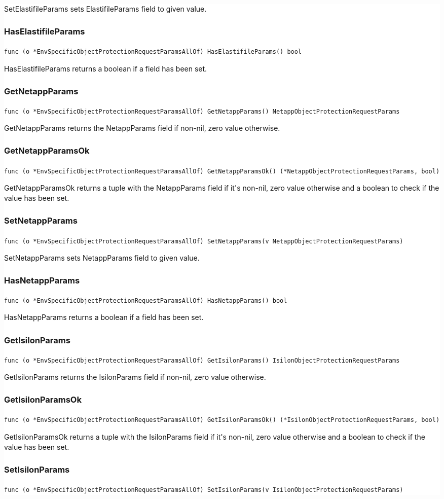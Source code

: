 SetElastifileParams sets ElastifileParams field to given value.

### HasElastifileParams

`func (o *EnvSpecificObjectProtectionRequestParamsAllOf) HasElastifileParams() bool`

HasElastifileParams returns a boolean if a field has been set.

### GetNetappParams

`func (o *EnvSpecificObjectProtectionRequestParamsAllOf) GetNetappParams() NetappObjectProtectionRequestParams`

GetNetappParams returns the NetappParams field if non-nil, zero value otherwise.

### GetNetappParamsOk

`func (o *EnvSpecificObjectProtectionRequestParamsAllOf) GetNetappParamsOk() (*NetappObjectProtectionRequestParams, bool)`

GetNetappParamsOk returns a tuple with the NetappParams field if it's non-nil, zero value otherwise
and a boolean to check if the value has been set.

### SetNetappParams

`func (o *EnvSpecificObjectProtectionRequestParamsAllOf) SetNetappParams(v NetappObjectProtectionRequestParams)`

SetNetappParams sets NetappParams field to given value.

### HasNetappParams

`func (o *EnvSpecificObjectProtectionRequestParamsAllOf) HasNetappParams() bool`

HasNetappParams returns a boolean if a field has been set.

### GetIsilonParams

`func (o *EnvSpecificObjectProtectionRequestParamsAllOf) GetIsilonParams() IsilonObjectProtectionRequestParams`

GetIsilonParams returns the IsilonParams field if non-nil, zero value otherwise.

### GetIsilonParamsOk

`func (o *EnvSpecificObjectProtectionRequestParamsAllOf) GetIsilonParamsOk() (*IsilonObjectProtectionRequestParams, bool)`

GetIsilonParamsOk returns a tuple with the IsilonParams field if it's non-nil, zero value otherwise
and a boolean to check if the value has been set.

### SetIsilonParams

`func (o *EnvSpecificObjectProtectionRequestParamsAllOf) SetIsilonParams(v IsilonObjectProtectionRequestParams)`
